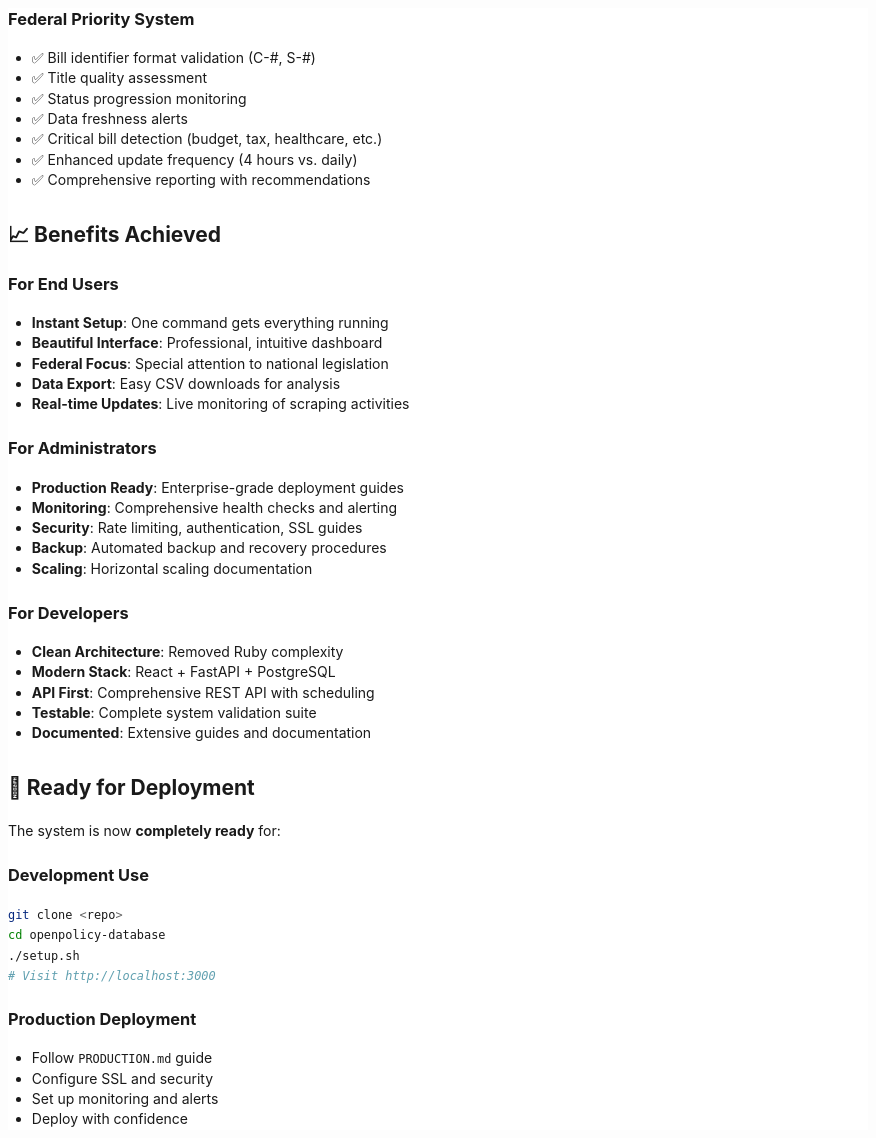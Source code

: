 ### **Federal Priority System**
- ✅ Bill identifier format validation (C-#, S-#)
- ✅ Title quality assessment
- ✅ Status progression monitoring
- ✅ Data freshness alerts
- ✅ Critical bill detection (budget, tax, healthcare, etc.)
- ✅ Enhanced update frequency (4 hours vs. daily)
- ✅ Comprehensive reporting with recommendations

## 📈 Benefits Achieved

### **For End Users**
- **Instant Setup**: One command gets everything running
- **Beautiful Interface**: Professional, intuitive dashboard
- **Federal Focus**: Special attention to national legislation
- **Data Export**: Easy CSV downloads for analysis
- **Real-time Updates**: Live monitoring of scraping activities

### **For Administrators**
- **Production Ready**: Enterprise-grade deployment guides
- **Monitoring**: Comprehensive health checks and alerting
- **Security**: Rate limiting, authentication, SSL guides
- **Backup**: Automated backup and recovery procedures
- **Scaling**: Horizontal scaling documentation

### **For Developers**
- **Clean Architecture**: Removed Ruby complexity
- **Modern Stack**: React + FastAPI + PostgreSQL
- **API First**: Comprehensive REST API with scheduling
- **Testable**: Complete system validation suite
- **Documented**: Extensive guides and documentation

## 🎯 Ready for Deployment

The system is now **completely ready** for:

### **Development Use**
```bash
git clone <repo>
cd openpolicy-database
./setup.sh
# Visit http://localhost:3000
```

### **Production Deployment**
- Follow `PRODUCTION.md` guide
- Configure SSL and security
- Set up monitoring and alerts
- Deploy with confidence
